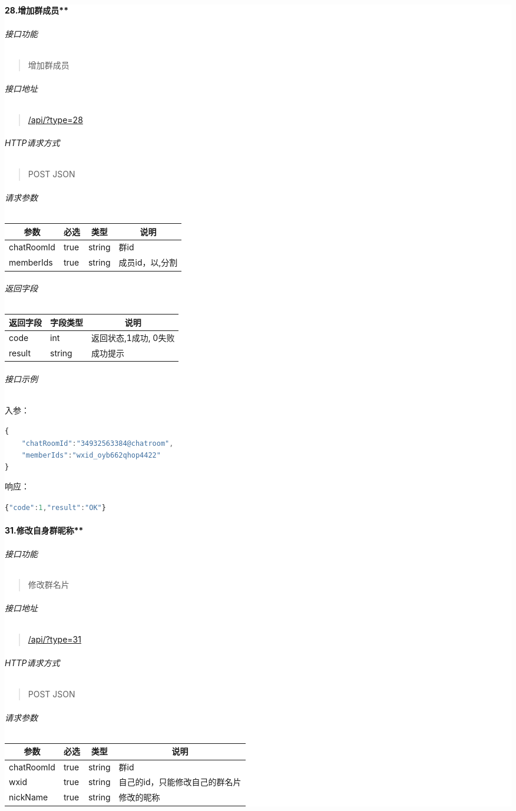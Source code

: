 

#### 28.增加群成员**
###### 接口功能
> 增加群成员

###### 接口地址
> [/api/?type=28](/api/?type=28)

###### HTTP请求方式
> POST  JSON

###### 请求参数
|参数|必选|类型|说明|
|---|---|---|---|
|chatRoomId |true |string| 群id |
|memberIds |true |string| 成员id，以,分割 |


###### 返回字段
|返回字段|字段类型|说明                              |
|---|---|---|
|code|int|返回状态,1成功, 0失败|
|result|string|成功提示|


###### 接口示例
入参：
``` javascript
{
    "chatRoomId":"34932563384@chatroom",
    "memberIds":"wxid_oyb662qhop4422"
}
```
响应：
``` javascript
{"code":1,"result":"OK"}
```


#### 31.修改自身群昵称**
###### 接口功能
> 修改群名片

###### 接口地址
> [/api/?type=31](/api/?type=31)

###### HTTP请求方式
> POST  JSON

###### 请求参数
|参数|必选|类型|说明|
|---|---|---|---|
|chatRoomId |true |string| 群id |
|wxid |true |string| 自己的id，只能修改自己的群名片 |
|nickName |true |string| 修改的昵称 |

